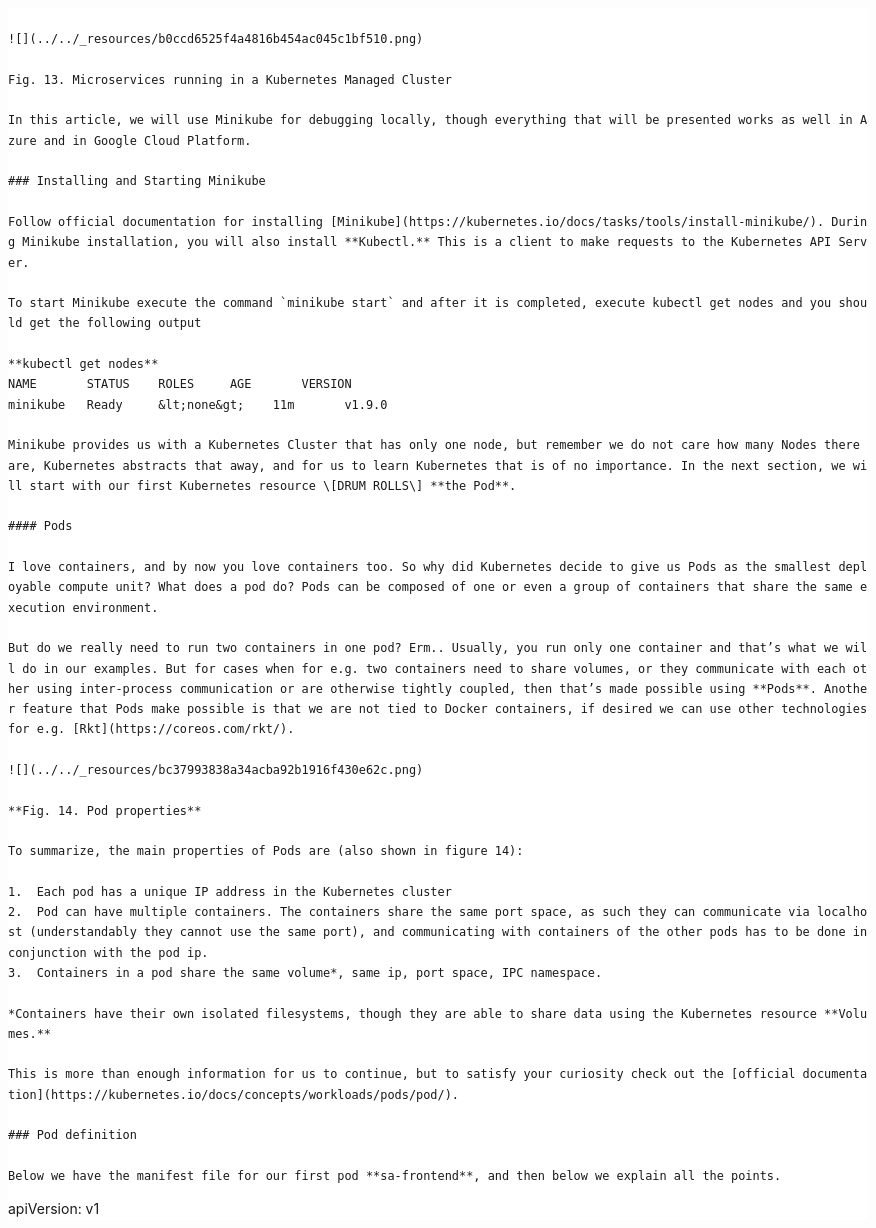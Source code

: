 ```

![](../../_resources/b0ccd6525f4a4816b454ac045c1bf510.png)

Fig. 13. Microservices running in a Kubernetes Managed Cluster

In this article, we will use Minikube for debugging locally, though everything that will be presented works as well in Azure and in Google Cloud Platform.

### Installing and Starting Minikube

Follow official documentation for installing [Minikube](https://kubernetes.io/docs/tasks/tools/install-minikube/). During Minikube installation, you will also install **Kubectl.** This is a client to make requests to the Kubernetes API Server.

To start Minikube execute the command `minikube start` and after it is completed, execute kubectl get nodes and you should get the following output

**kubectl get nodes**  
NAME       STATUS    ROLES     AGE       VERSION  
minikube   Ready     &lt;none&gt;    11m       v1.9.0

Minikube provides us with a Kubernetes Cluster that has only one node, but remember we do not care how many Nodes there are, Kubernetes abstracts that away, and for us to learn Kubernetes that is of no importance. In the next section, we will start with our first Kubernetes resource \[DRUM ROLLS\] **the Pod**.

#### Pods

I love containers, and by now you love containers too. So why did Kubernetes decide to give us Pods as the smallest deployable compute unit? What does a pod do? Pods can be composed of one or even a group of containers that share the same execution environment.

But do we really need to run two containers in one pod? Erm.. Usually, you run only one container and that’s what we will do in our examples. But for cases when for e.g. two containers need to share volumes, or they communicate with each other using inter-process communication or are otherwise tightly coupled, then that’s made possible using **Pods**. Another feature that Pods make possible is that we are not tied to Docker containers, if desired we can use other technologies for e.g. [Rkt](https://coreos.com/rkt/).

![](../../_resources/bc37993838a34acba92b1916f430e62c.png)

**Fig. 14. Pod properties**

To summarize, the main properties of Pods are (also shown in figure 14):

1.  Each pod has a unique IP address in the Kubernetes cluster
2.  Pod can have multiple containers. The containers share the same port space, as such they can communicate via localhost (understandably they cannot use the same port), and communicating with containers of the other pods has to be done in conjunction with the pod ip.
3.  Containers in a pod share the same volume*, same ip, port space, IPC namespace.

*Containers have their own isolated filesystems, though they are able to share data using the Kubernetes resource **Volumes.**

This is more than enough information for us to continue, but to satisfy your curiosity check out the [official documentation](https://kubernetes.io/docs/concepts/workloads/pods/pod/).

### Pod definition

Below we have the manifest file for our first pod **sa-frontend**, and then below we explain all the points.
```
apiVersion: v1  